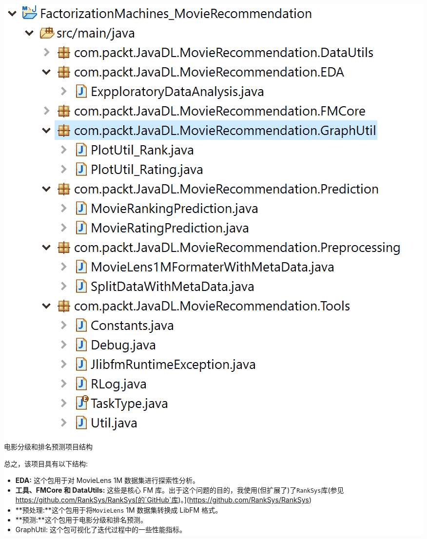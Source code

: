 ![](img/a6c66d50-7932-41f9-bfbf-5ed054c9579f.png)

电影分级和排名预测项目结构

总之，该项目具有以下结构:

*   **EDA:** 这个包用于对 MovieLens 1M 数据集进行探索性分析。
*   **工具、FMCore 和 DataUtils:** 这些是核心 FM 库。出于这个问题的目的，我使用(但扩展了)了`RankSys`库(参见 https://github.com/RankSys/RankSys[的`GitHub`库)。](https://github.com/RankSys/RankSys)
*   **预处理:**这个包用于将`MovieLens` 1M 数据集转换成 LibFM 格式。
*   **预测:**这个包用于电影分级和排名预测。
*   GraphUtil: 这个包可视化了迭代过程中的一些性能指标。
